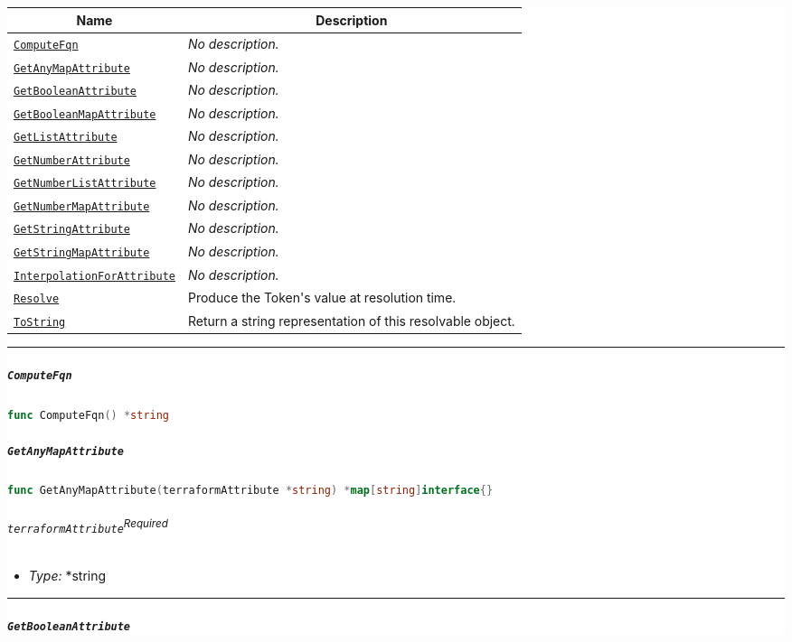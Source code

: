 | **Name** | **Description** |
| --- | --- |
| <code><a href="#@skeptools/provider-zenduty.dataZendutySchedules.DataZendutySchedulesSchedulesLayersOutputReference.computeFqn">ComputeFqn</a></code> | *No description.* |
| <code><a href="#@skeptools/provider-zenduty.dataZendutySchedules.DataZendutySchedulesSchedulesLayersOutputReference.getAnyMapAttribute">GetAnyMapAttribute</a></code> | *No description.* |
| <code><a href="#@skeptools/provider-zenduty.dataZendutySchedules.DataZendutySchedulesSchedulesLayersOutputReference.getBooleanAttribute">GetBooleanAttribute</a></code> | *No description.* |
| <code><a href="#@skeptools/provider-zenduty.dataZendutySchedules.DataZendutySchedulesSchedulesLayersOutputReference.getBooleanMapAttribute">GetBooleanMapAttribute</a></code> | *No description.* |
| <code><a href="#@skeptools/provider-zenduty.dataZendutySchedules.DataZendutySchedulesSchedulesLayersOutputReference.getListAttribute">GetListAttribute</a></code> | *No description.* |
| <code><a href="#@skeptools/provider-zenduty.dataZendutySchedules.DataZendutySchedulesSchedulesLayersOutputReference.getNumberAttribute">GetNumberAttribute</a></code> | *No description.* |
| <code><a href="#@skeptools/provider-zenduty.dataZendutySchedules.DataZendutySchedulesSchedulesLayersOutputReference.getNumberListAttribute">GetNumberListAttribute</a></code> | *No description.* |
| <code><a href="#@skeptools/provider-zenduty.dataZendutySchedules.DataZendutySchedulesSchedulesLayersOutputReference.getNumberMapAttribute">GetNumberMapAttribute</a></code> | *No description.* |
| <code><a href="#@skeptools/provider-zenduty.dataZendutySchedules.DataZendutySchedulesSchedulesLayersOutputReference.getStringAttribute">GetStringAttribute</a></code> | *No description.* |
| <code><a href="#@skeptools/provider-zenduty.dataZendutySchedules.DataZendutySchedulesSchedulesLayersOutputReference.getStringMapAttribute">GetStringMapAttribute</a></code> | *No description.* |
| <code><a href="#@skeptools/provider-zenduty.dataZendutySchedules.DataZendutySchedulesSchedulesLayersOutputReference.interpolationForAttribute">InterpolationForAttribute</a></code> | *No description.* |
| <code><a href="#@skeptools/provider-zenduty.dataZendutySchedules.DataZendutySchedulesSchedulesLayersOutputReference.resolve">Resolve</a></code> | Produce the Token's value at resolution time. |
| <code><a href="#@skeptools/provider-zenduty.dataZendutySchedules.DataZendutySchedulesSchedulesLayersOutputReference.toString">ToString</a></code> | Return a string representation of this resolvable object. |

---

##### `ComputeFqn` <a name="ComputeFqn" id="@skeptools/provider-zenduty.dataZendutySchedules.DataZendutySchedulesSchedulesLayersOutputReference.computeFqn"></a>

```go
func ComputeFqn() *string
```

##### `GetAnyMapAttribute` <a name="GetAnyMapAttribute" id="@skeptools/provider-zenduty.dataZendutySchedules.DataZendutySchedulesSchedulesLayersOutputReference.getAnyMapAttribute"></a>

```go
func GetAnyMapAttribute(terraformAttribute *string) *map[string]interface{}
```

###### `terraformAttribute`<sup>Required</sup> <a name="terraformAttribute" id="@skeptools/provider-zenduty.dataZendutySchedules.DataZendutySchedulesSchedulesLayersOutputReference.getAnyMapAttribute.parameter.terraformAttribute"></a>

- *Type:* *string

---

##### `GetBooleanAttribute` <a name="GetBooleanAttribute" id="@skeptools/provider-zenduty.dataZendutySchedules.DataZendutySchedulesSchedulesLayersOutputReference.getBooleanAttribute"></a>
